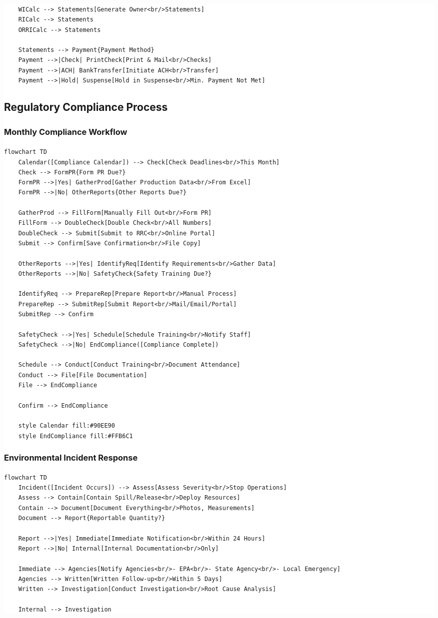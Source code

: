 ```mermaid
    WICalc --> Statements[Generate Owner<br/>Statements]
    RICalc --> Statements
    ORRICalc --> Statements

    Statements --> Payment{Payment Method}
    Payment -->|Check| PrintCheck[Print & Mail<br/>Checks]
    Payment -->|ACH| BankTransfer[Initiate ACH<br/>Transfer]
    Payment -->|Hold| Suspense[Hold in Suspense<br/>Min. Payment Not Met]
```

## Regulatory Compliance Process

### Monthly Compliance Workflow

```mermaid
flowchart TD
    Calendar([Compliance Calendar]) --> Check[Check Deadlines<br/>This Month]
    Check --> FormPR{Form PR Due?}
    FormPR -->|Yes| GatherProd[Gather Production Data<br/>From Excel]
    FormPR -->|No| OtherReports{Other Reports Due?}

    GatherProd --> FillForm[Manually Fill Out<br/>Form PR]
    FillForm --> DoubleCheck[Double Check<br/>All Numbers]
    DoubleCheck --> Submit[Submit to RRC<br/>Online Portal]
    Submit --> Confirm[Save Confirmation<br/>File Copy]

    OtherReports -->|Yes| IdentifyReq[Identify Requirements<br/>Gather Data]
    OtherReports -->|No| SafetyCheck{Safety Training Due?}

    IdentifyReq --> PrepareRep[Prepare Report<br/>Manual Process]
    PrepareRep --> SubmitRep[Submit Report<br/>Mail/Email/Portal]
    SubmitRep --> Confirm

    SafetyCheck -->|Yes| Schedule[Schedule Training<br/>Notify Staff]
    SafetyCheck -->|No| EndCompliance([Compliance Complete])

    Schedule --> Conduct[Conduct Training<br/>Document Attendance]
    Conduct --> File[File Documentation]
    File --> EndCompliance

    Confirm --> EndCompliance

    style Calendar fill:#90EE90
    style EndCompliance fill:#FFB6C1
```

### Environmental Incident Response

```mermaid
flowchart TD
    Incident([Incident Occurs]) --> Assess[Assess Severity<br/>Stop Operations]
    Assess --> Contain[Contain Spill/Release<br/>Deploy Resources]
    Contain --> Document[Document Everything<br/>Photos, Measurements]
    Document --> Report{Reportable Quantity?}

    Report -->|Yes| Immediate[Immediate Notification<br/>Within 24 Hours]
    Report -->|No| Internal[Internal Documentation<br/>Only]

    Immediate --> Agencies[Notify Agencies<br/>- EPA<br/>- State Agency<br/>- Local Emergency]
    Agencies --> Written[Written Follow-up<br/>Within 5 Days]
    Written --> Investigation[Conduct Investigation<br/>Root Cause Analysis]

    Internal --> Investigation
```